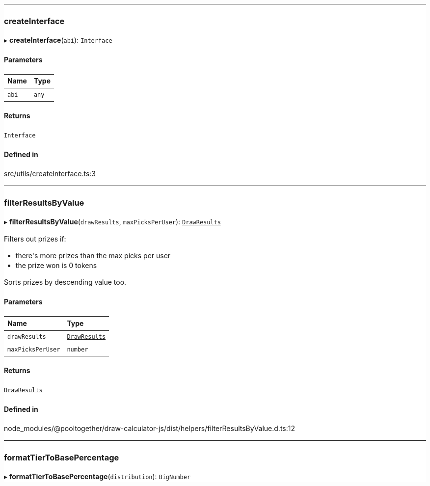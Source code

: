 ___

### createInterface

▸ **createInterface**(`abi`): `Interface`

#### Parameters

| Name | Type |
| :------ | :------ |
| `abi` | `any` |

#### Returns

`Interface`

#### Defined in

[src/utils/createInterface.ts:3](https://github.com/pooltogether/v4-js-client/blob/9a26aba/src/utils/createInterface.ts#L3)

___

### filterResultsByValue

▸ **filterResultsByValue**(`drawResults`, `maxPicksPerUser`): [`DrawResults`](modules.md#drawresults)

Filters out prizes if:
- there's more prizes than the max picks per user
- the prize won is 0 tokens

Sorts prizes by descending value too.

#### Parameters

| Name | Type |
| :------ | :------ |
| `drawResults` | [`DrawResults`](modules.md#drawresults) |
| `maxPicksPerUser` | `number` |

#### Returns

[`DrawResults`](modules.md#drawresults)

#### Defined in

node_modules/@pooltogether/draw-calculator-js/dist/helpers/filterResultsByValue.d.ts:12

___

### formatTierToBasePercentage

▸ **formatTierToBasePercentage**(`distribution`): `BigNumber`
